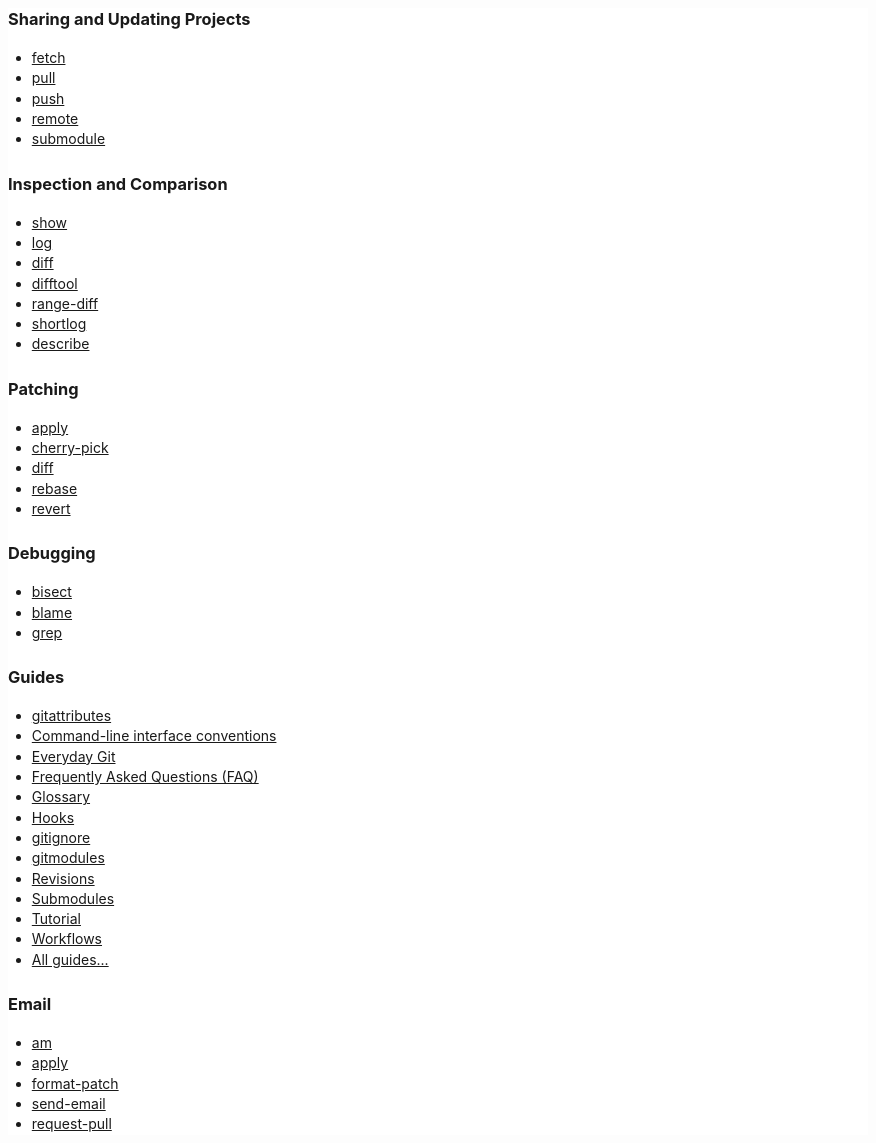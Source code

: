 ### Sharing and Updating Projects

- [fetch](https://git-scm.com/docs/git-fetch)
- [pull](https://git-scm.com/docs/git-pull)
- [push](https://git-scm.com/docs/git-push)
- [remote](https://git-scm.com/docs/git-remote)
- [submodule](https://git-scm.com/docs/git-submodule)

### Inspection and Comparison

- [show](https://git-scm.com/docs/git-show)
- [log](https://git-scm.com/docs/git-log)
- [diff](https://git-scm.com/docs/git-diff)
- [difftool](https://git-scm.com/docs/git-difftool)
- [range-diff](https://git-scm.com/docs/git-range-diff)
- [shortlog](https://git-scm.com/docs/git-shortlog)
- [describe](https://git-scm.com/docs/git-describe)

### Patching

- [apply](https://git-scm.com/docs/git-apply)
- [cherry-pick](https://git-scm.com/docs/git-cherry-pick)
- [diff](https://git-scm.com/docs/git-diff)
- [rebase](https://git-scm.com/docs/git-rebase)
- [revert](https://git-scm.com/docs/git-revert)

### Debugging

- [bisect](https://git-scm.com/docs/git-bisect)
- [blame](https://git-scm.com/docs/git-blame)
- [grep](https://git-scm.com/docs/git-grep)

### Guides

- [gitattributes](https://git-scm.com/docs/gitattributes)
- [Command-line interface conventions](https://git-scm.com/docs/gitcli)
- [Everyday Git](https://git-scm.com/docs/giteveryday)
- [Frequently Asked Questions (FAQ)](https://git-scm.com/docs/gitfaq)
- [Glossary](https://git-scm.com/docs/gitglossary)
- [Hooks](https://git-scm.com/docs/githooks)
- [gitignore](https://git-scm.com/docs/gitignore)
- [gitmodules](https://git-scm.com/docs/gitmodules)
- [Revisions](https://git-scm.com/docs/gitrevisions)
- [Submodules](https://git-scm.com/docs/gitsubmodules)
- [Tutorial](https://git-scm.com/docs/gittutorial)
- [Workflows](https://git-scm.com/docs/gitworkflows)
- [All guides...](https://git-scm.com/docs/git#_guides)

### Email

- [am](https://git-scm.com/docs/git-am)
- [apply](https://git-scm.com/docs/git-apply)
- [format-patch](https://git-scm.com/docs/git-format-patch)
- [send-email](https://git-scm.com/docs/git-send-email)
- [request-pull](https://git-scm.com/docs/git-request-pull)
